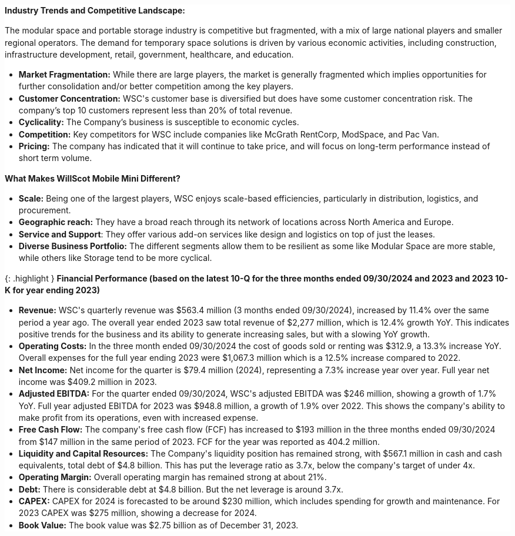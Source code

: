 **Industry Trends and Competitive Landscape:**

The modular space and portable storage industry is competitive but fragmented, with a mix of large national players and smaller regional operators. The demand for temporary space solutions is driven by various economic activities, including construction, infrastructure development, retail, government, healthcare, and education.

*  **Market Fragmentation:** While there are large players, the market is generally fragmented which implies opportunities for further consolidation and/or better competition among the key players. 
*   **Customer Concentration:** WSC's customer base is diversified but does have some customer concentration risk. The company’s top 10 customers represent less than 20% of total revenue.
*   **Cyclicality:** The Company’s business is susceptible to economic cycles.
*  **Competition:** Key competitors for WSC include companies like McGrath RentCorp, ModSpace, and Pac Van.
*   **Pricing:** The company has indicated that it will continue to take price, and will focus on long-term performance instead of short term volume.

**What Makes WillScot Mobile Mini Different?**

*   **Scale:** Being one of the largest players, WSC enjoys scale-based efficiencies, particularly in distribution, logistics, and procurement.
*   **Geographic reach:** They have a broad reach through its network of locations across North America and Europe.
*  **Service and Support**: They offer various add-on services like design and logistics on top of just the leases.
*  **Diverse Business Portfolio:** The different segments allow them to be resilient as some like Modular Space are more stable, while others like Storage tend to be more cyclical. 

{: .highlight }
**Financial Performance (based on the latest 10-Q for the three months ended 09/30/2024 and 2023 and 2023 10-K for year ending 2023)**

*   **Revenue:** WSC's quarterly revenue was $563.4 million (3 months ended 09/30/2024), increased by 11.4% over the same period a year ago. The overall year ended 2023 saw total revenue of $2,277 million, which is 12.4% growth YoY. This indicates positive trends for the business and its ability to generate increasing sales, but with a slowing YoY growth.
*  **Operating Costs:** In the three month ended 09/30/2024 the cost of goods sold or renting was $312.9, a 13.3% increase YoY. Overall expenses for the full year ending 2023 were $1,067.3 million which is a 12.5% increase compared to 2022. 
*   **Net Income:** Net income for the quarter is $79.4 million (2024), representing a 7.3% increase year over year. Full year net income was $409.2 million in 2023. 
*   **Adjusted EBITDA:** For the quarter ended 09/30/2024, WSC's adjusted EBITDA was $246 million, showing a growth of 1.7% YoY. Full year adjusted EBITDA for 2023 was $948.8 million, a growth of 1.9% over 2022. This shows the company's ability to make profit from its operations, even with increased expense.
*  **Free Cash Flow:** The company's free cash flow (FCF) has increased to $193 million in the three months ended 09/30/2024 from $147 million in the same period of 2023. FCF for the year was reported as 404.2 million. 
*  **Liquidity and Capital Resources:** The Company's liquidity position has remained strong, with $567.1 million in cash and cash equivalents, total debt of $4.8 billion. This has put the leverage ratio as 3.7x, below the company's target of under 4x.
*  **Operating Margin:** Overall operating margin has remained strong at about 21%.
*  **Debt:** There is considerable debt at $4.8 billion. But the net leverage is around 3.7x.
*  **CAPEX:** CAPEX for 2024 is forecasted to be around $230 million, which includes spending for growth and maintenance. For 2023 CAPEX was $275 million, showing a decrease for 2024.
*  **Book Value:** The book value was $2.75 billion as of December 31, 2023.
